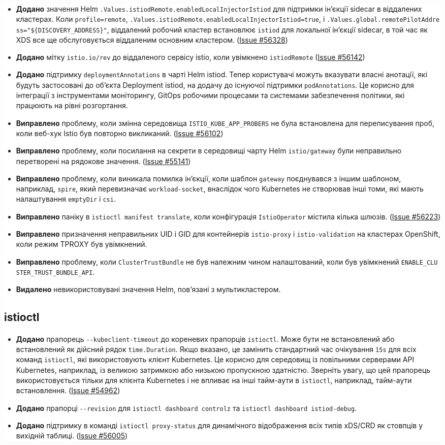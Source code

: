 - **Додано** значення Helm `.Values.istiodRemote.enabledLocalInjectorIstiod` для підтримки інʼєкції sidecar в віддалених кластерах. Коли `profile=remote`, `.Values.istiodRemote.enabledLocalInjectorIstiod=true`, і `.Values.global.remotePilotAddress="${DISCOVERY_ADDRESS}"`, віддалений робочий кластер встановлює `istiod` для локальної інʼєкції sidecar, в той час як XDS все ще обслуговується віддаленим основним кластером.
  ([Issue #56328](https://github.com/istio/istio/issues/56328))

- **Додано** мітку `istio.io/rev` до віддаленого сервісу istio, коли увімкнено `istiodRemote`
  ([Issue #56142](https://github.com/istio/istio/issues/56142))

- **Додано** підтримку `deploymentAnnotations` в чарті Helm istiod. Тепер користувачі можуть вказувати власні анотації, які будуть застосовані до обʼєкта Deployment istiod, на додачу до існуючої підтримки `podAnnotations`. Це корисно для інтеграції з інструментами моніторингу, GitOps робочими процесами та системами забезпечення політики, які працюють на рівні розгортання.

- **Виправлено** проблему, коли змінна середовища `ISTIO_KUBE_APP_PROBERS` не була встановлена для переписування проб, коли веб-хук Istio був повторно викликаний.
  ([Issue #56102](https://github.com/istio/istio/issues/56102))

- **Виправлено** проблему, коли посилання на секрети в середовищі чарту Helm `istio/gateway` були неправильно перетворені на рядокове значення.
  ([Issue #55141](https://github.com/istio/istio/issues/55141))

- **Виправлено** проблему, коли виникала помилка інʼєкції, коли шаблон `gateway` поєднувався з іншим шаблоном, наприклад, `spire`, який перевизначає `workload-socket`, внаслідок чого Kubernetes не створював інші томи, які мають налаштування `emptyDir` і `csi`.

- **Виправлено** паніку в `istioctl manifest translate`, коли конфігурація `IstioOperator` містила кілька шлюзів.
  ([Issue #56223](https://github.com/istio/istio/issues/56223))

- **Виправлено** призначення неправильних UID і GID для контейнерів `istio-proxy` і `istio-validation` на кластерах OpenShift, коли режим TPROXY був увімкнений.

- **Виправлено** проблему, коли `ClusterTrustBundle` не був належним чином налаштований, коли був увімкнений `ENABLE_CLUSTER_TRUST_BUNDLE_API`.

- **Видалено** невикористовувані значення Helm, повʼязані з мультикластером.

## istioctl

- **Додано** прапорець `--kubeclient-timeout` до кореневих прапорців `istioctl`. Може бути не встановлений або встановлений як дійсний рядок `time.Duration`. Якщо вказано, це замінить стандартний час очікування `15s` для всіх команд `istioctl`, які використовують клієнт Kubernetes. Це корисно для середовищ із повільними серверами API Kubernetes, наприклад, із великою затримкою або низькою пропускною здатністю. Зверніть увагу, що цей прапорець використовується тільки для клієнта Kubernetes і не впливає на інші тайм-аути в `istioctl`, наприклад, тайм-аути встановлення. ([Issue #54962](https://github.com/istio/istio/issues/54962))

- **Додано** прапорці `--revision` для `istioctl dashboard controlz` та `istioctl dashboard istiod-debug`.

- **Додано** підтримку в команді `istioctl proxy-status` для динамічного відображення всіх типів xDS/CRD як стовпців у вихідній таблиці.
  ([Issue #56005](https://github.com/istio/istio/issues/56005))
